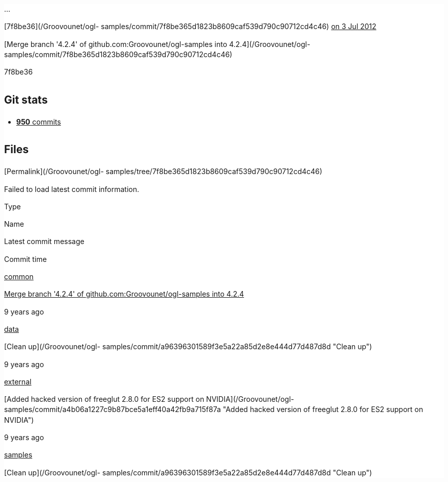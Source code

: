 …

[7f8be36](/Groovounet/ogl-
samples/commit/7f8be365d1823b8609caf539d790c90712cd4c46) [ on 3 Jul 2012
](/Groovounet/ogl-samples/commit/7f8be365d1823b8609caf539d790c90712cd4c46)

[Merge branch '4.2.4' of github.com:Groovounet/ogl-samples into
4.2.4](/Groovounet/ogl-
samples/commit/7f8be365d1823b8609caf539d790c90712cd4c46)

7f8be36

## Git stats

  * [ **950** commits  ](/Groovounet/ogl-samples/commits/4.2.4)

## Files

[Permalink](/Groovounet/ogl-
samples/tree/7f8be365d1823b8609caf539d790c90712cd4c46)

Failed to load latest commit information.

Type

Name

Latest commit message

Commit time

[common](/Groovounet/ogl-samples/tree/4.2.4/common "common")

[Merge branch '4.2.4' of github.com:Groovounet/ogl-samples into
4.2.4](/Groovounet/ogl-samples/commit/258bd62db57c2f91e0dedb88cd330aae8289e65f
"Merge branch '4.2.4' of github.com:Groovounet/ogl-samples into 4.2.4")

9 years ago

[data](/Groovounet/ogl-samples/tree/4.2.4/data "data")

[Clean up](/Groovounet/ogl-
samples/commit/a96396301589f3e5a22a85d2e8e444d77d487d8d "Clean up")

9 years ago

[external](/Groovounet/ogl-samples/tree/4.2.4/external "external")

[Added hacked version of freeglut 2.8.0 for ES2 support on
NVIDIA](/Groovounet/ogl-
samples/commit/a4b06a1227c9b87bce5a1eff40a42fb9a715f87a "Added hacked version
of freeglut 2.8.0 for ES2 support on NVIDIA")

9 years ago

[samples](/Groovounet/ogl-samples/tree/4.2.4/samples "samples")

[Clean up](/Groovounet/ogl-
samples/commit/a96396301589f3e5a22a85d2e8e444d77d487d8d "Clean up")

